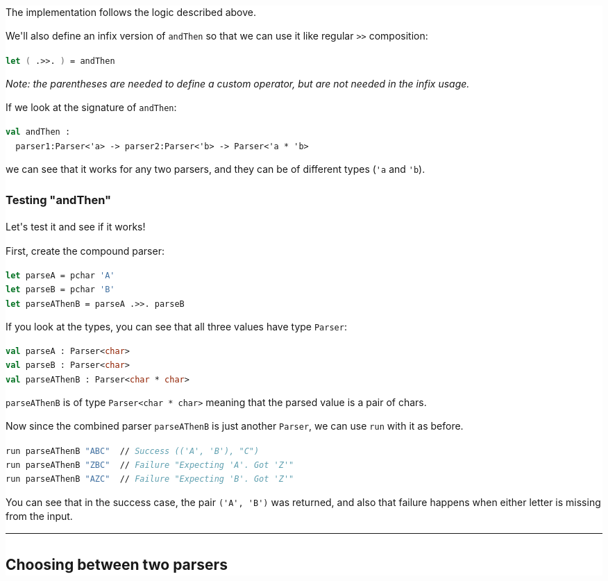 The implementation follows the logic described above.

We'll also define an infix version of `andThen` so that we can use it like regular `>>` composition:

```fsharp {src=#andThenOp}
let ( .>>. ) = andThen
```

*Note: the parentheses are needed to define a custom operator, but are not needed in the infix usage.*

If we look at the signature of `andThen`:

```fsharp {src=#andThen_sig}
val andThen :
  parser1:Parser<'a> -> parser2:Parser<'b> -> Parser<'a * 'b>
```

we can see that it works for any two parsers, and they can be of different types (`'a` and `'b`).

### Testing "andThen"

Let's test it and see if it works!

First, create the compound parser:

```fsharp {src=#andThen_test1}
let parseA = pchar 'A'
let parseB = pchar 'B'
let parseAThenB = parseA .>>. parseB
```

If you look at the types, you can see that all three values have type `Parser`:

```fsharp {src=#andThen_test1_sig}
val parseA : Parser<char>
val parseB : Parser<char>
val parseAThenB : Parser<char * char>
```

`parseAThenB` is of type `Parser<char * char>` meaning that the parsed value is a pair of chars.

Now since the combined parser `parseAThenB` is just another `Parser`, we can use `run` with it as before.

```fsharp  {src=#andThen_test1_run}
run parseAThenB "ABC"  // Success (('A', 'B'), "C")
run parseAThenB "ZBC"  // Failure "Expecting 'A'. Got 'Z'"
run parseAThenB "AZC"  // Failure "Expecting 'B'. Got 'Z'"
```

You can see that in the success case, the pair `('A', 'B')` was returned, and also that failure
happens when either letter is missing from the input.


----

## Choosing between two parsers

